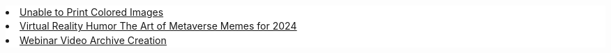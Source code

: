 <li><a href="https://printer-issues.techidaily.com/unable-to-print-colored-images/"><u>Unable to Print Colored Images</u></a></li>
<li><a href="https://article-tips.techidaily.com/virtual-reality-humor-the-art-of-metaverse-memes-for-2024/"><u>Virtual Reality Humor  The Art of Metaverse Memes for 2024</u></a></li>
<li><a href="https://screen-activity-recording.techidaily.com/webinar-video-archive-creation/"><u>Webinar Video Archive Creation</u></a></li>
</ul></div>
